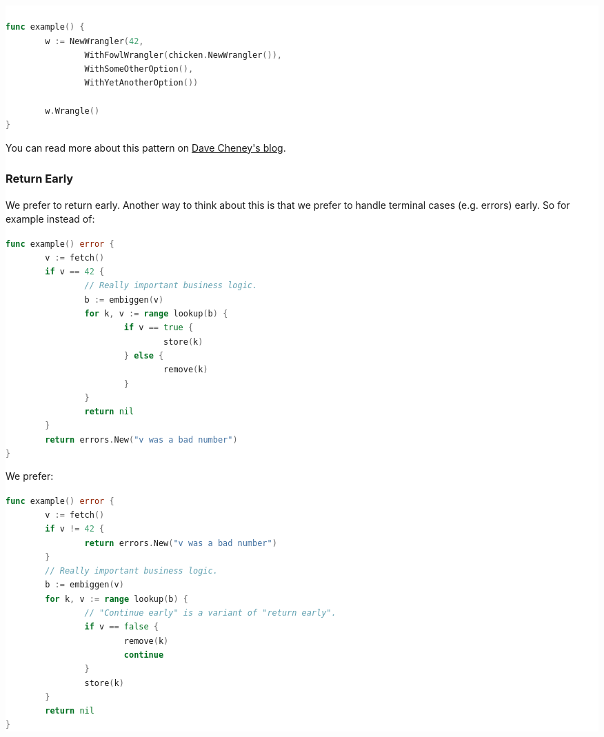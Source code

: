 ```go

func example() {
        w := NewWrangler(42,
                WithFowlWrangler(chicken.NewWrangler()),
                WithSomeOtherOption(),
                WithYetAnotherOption())
        
        w.Wrangle()
}
```

You can read more about this pattern on [Dave Cheney's blog].

### Return Early

We prefer to return early. Another way to think about this is that we prefer to
handle terminal cases (e.g. errors) early. So for example instead of:

```go
func example() error {
        v := fetch()
        if v == 42 {
                // Really important business logic.
                b := embiggen(v)
                for k, v := range lookup(b) {
                        if v == true {
                                store(k)
                        } else {
                                remove(k)
                        }
                }
                return nil
        }
        return errors.New("v was a bad number")
}
```

We prefer:

```go
func example() error {
        v := fetch()
        if v != 42 {
                return errors.New("v was a bad number")
        }
        // Really important business logic.
        b := embiggen(v)
        for k, v := range lookup(b) {
                // "Continue early" is a variant of "return early".
                if v == false {
                        remove(k)
                        continue
                }
                store(k)
        }
        return nil
}
```


[Slack]: https://slack.crossplane.io/
[code of conduct]: https://github.com/cncf/foundation/blob/master/code-of-conduct.md
[build submodule]: https://github.com/upbound/build/
[`kind`]: https://kind.sigs.k8s.io/
[Crossplane release cycle]: https://docs.crossplane.io/knowledge-base/guides/release-cycle
[good git commit hygiene]: https://www.futurelearn.com/info/blog/telling-stories-with-your-git-history
[Developer Certificate of Origin]: https://github.com/apps/dco
[code review comments]: https://github.com/golang/go/wiki/CodeReviewComments
[test review comments]: https://github.com/golang/go/wiki/TestComments
[docs]: https://github.com/crossplane/docs
[Effective Go]: https://golang.org/doc/effective_go
[Observability Developer Guide]: guide-observability.md
[Dave Cheney's blog]: https://dave.cheney.net/2014/10/17/functional-options-for-friendly-apis
[`crossplane-runtime/pkg/errors`]: https://pkg.go.dev/github.com/crossplane/crossplane-runtime/pkg/errors
[golangci-lint]: https://golangci-lint.run/
[DCO bot]: https://probot.github.io/apps/dco/
[crossplane-maintainers]: https://github.com/orgs/crossplane/teams/crossplane-maintainers/members
[crossplane-reviewers]: https://github.com/orgs/crossplane/teams/crossplane-reviewers/members
[CODEOWNERS]: ../CODEOWNERS
[Reviewers]: ../OWNERS.md#reviewers
[Maintainers]: ../OWNERS.md#maintainers